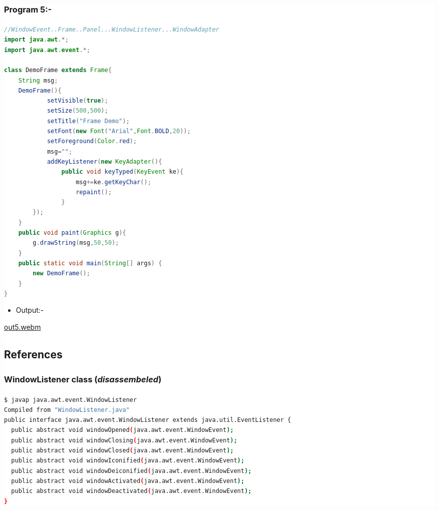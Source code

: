 ### Program 5:-

```java
//WindowEvent..Frame..Panel...WindowListener...WindowAdapter
import java.awt.*;
import java.awt.event.*;

class DemoFrame extends Frame{
    String msg;
    DemoFrame(){
            setVisible(true);
            setSize(500,500);
            setTitle("Frame Demo");
            setFont(new Font("Arial",Font.BOLD,20));
            setForeground(Color.red);
            msg="";
            addKeyListener(new KeyAdapter(){
                public void keyTyped(KeyEvent ke){
                    msg+=ke.getKeyChar();
                    repaint();
                }
        });
    }
    public void paint(Graphics g){
        g.drawString(msg,50,50);
    }
    public static void main(String[] args) {
        new DemoFrame();
    }
}
```

- Output:-

[out5.webm](https://user-images.githubusercontent.com/26346867/203906666-2a4cce16-4c7f-4276-943d-a15089e59150.webm)

<center><video width="100%" height= "auto" controls>
  <source src="https://user-images.githubusercontent.com/26346867/203906666-2a4cce16-4c7f-4276-943d-a15089e59150.webm" type="video/webm">
  Your browser does not support the video tag.
</video></center>

## References

### WindowListener class (*disassembeled*)

```bash
$ javap java.awt.event.WindowListener
Compiled from "WindowListener.java"
public interface java.awt.event.WindowListener extends java.util.EventListener {
  public abstract void windowOpened(java.awt.event.WindowEvent);
  public abstract void windowClosing(java.awt.event.WindowEvent);
  public abstract void windowClosed(java.awt.event.WindowEvent);
  public abstract void windowIconified(java.awt.event.WindowEvent);
  public abstract void windowDeiconified(java.awt.event.WindowEvent);
  public abstract void windowActivated(java.awt.event.WindowEvent);
  public abstract void windowDeactivated(java.awt.event.WindowEvent);
}
```
